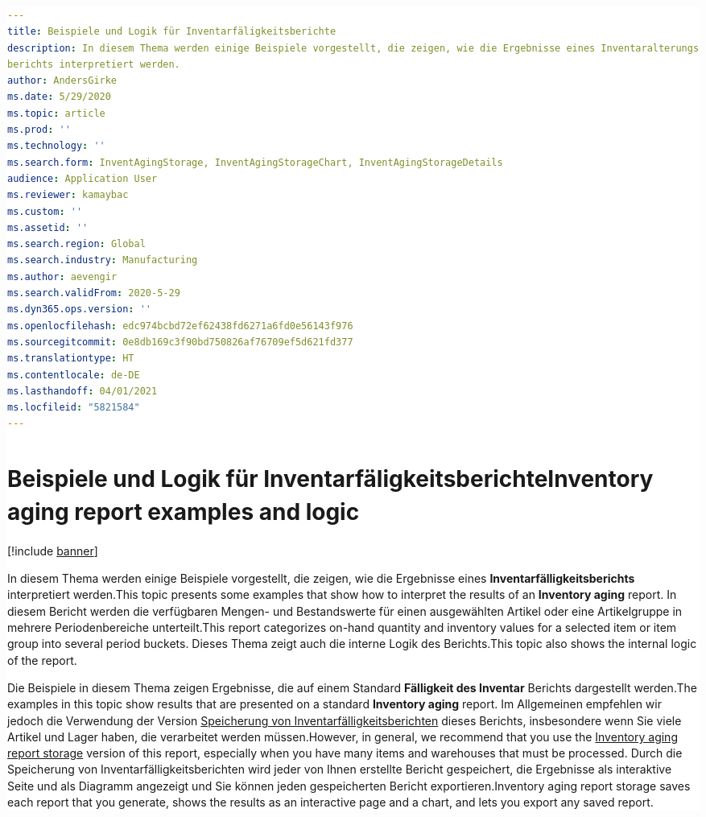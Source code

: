 ```yaml
---
title: Beispiele und Logik für Inventarfäligkeitsberichte
description: In diesem Thema werden einige Beispiele vorgestellt, die zeigen, wie die Ergebnisse eines Inventaralterungsberichts interpretiert werden.
author: AndersGirke
ms.date: 5/29/2020
ms.topic: article
ms.prod: ''
ms.technology: ''
ms.search.form: InventAgingStorage, InventAgingStorageChart, InventAgingStorageDetails
audience: Application User
ms.reviewer: kamaybac
ms.custom: ''
ms.assetid: ''
ms.search.region: Global
ms.search.industry: Manufacturing
ms.author: aevengir
ms.search.validFrom: 2020-5-29
ms.dyn365.ops.version: ''
ms.openlocfilehash: edc974bcbd72ef62438fd6271a6fd0e56143f976
ms.sourcegitcommit: 0e8db169c3f90bd750826af76709ef5d621fd377
ms.translationtype: HT
ms.contentlocale: de-DE
ms.lasthandoff: 04/01/2021
ms.locfileid: "5821584"
---
```

# <a name="inventory-aging-report-examples-and-logic"></a><span data-ttu-id="9b4f4-103">Beispiele und Logik für Inventarfäligkeitsberichte</span><span class="sxs-lookup"><span data-stu-id="9b4f4-103">Inventory aging report examples and logic</span></span>

[!include [banner](../includes/banner.md)]

<span data-ttu-id="9b4f4-104">In diesem Thema werden einige Beispiele vorgestellt, die zeigen, wie die Ergebnisse eines **Inventarfälligkeitsberichts** interpretiert werden.</span><span class="sxs-lookup"><span data-stu-id="9b4f4-104">This topic presents some examples that show how to interpret the results of an **Inventory aging** report.</span></span> <span data-ttu-id="9b4f4-105">In diesem Bericht werden die verfügbaren Mengen- und Bestandswerte für einen ausgewählten Artikel oder eine Artikelgruppe in mehrere Periodenbereiche unterteilt.</span><span class="sxs-lookup"><span data-stu-id="9b4f4-105">This report categorizes on-hand quantity and inventory values for a selected item or item group into several period buckets.</span></span> <span data-ttu-id="9b4f4-106">Dieses Thema zeigt auch die interne Logik des Berichts.</span><span class="sxs-lookup"><span data-stu-id="9b4f4-106">This topic also shows the internal logic of the report.</span></span>

<span data-ttu-id="9b4f4-107">Die Beispiele in diesem Thema zeigen Ergebnisse, die auf einem Standard **Fälligkeit des Inventar** Berichts dargestellt werden.</span><span class="sxs-lookup"><span data-stu-id="9b4f4-107">The examples in this topic show results that are presented on a standard **Inventory aging** report.</span></span> <span data-ttu-id="9b4f4-108">Im Allgemeinen empfehlen wir jedoch die Verwendung der Version [Speicherung von Inventarfälligkeitsberichten](inventory-aging-report-storage.md) dieses Berichts, insbesondere wenn Sie viele Artikel und Lager haben, die verarbeitet werden müssen.</span><span class="sxs-lookup"><span data-stu-id="9b4f4-108">However, in general, we recommend that you use the [Inventory aging report storage](inventory-aging-report-storage.md) version of this report, especially when you have many items and warehouses that must be processed.</span></span> <span data-ttu-id="9b4f4-109">Durch die Speicherung von Inventarfälligkeitsberichten wird jeder von Ihnen erstellte Bericht gespeichert, die Ergebnisse als interaktive Seite und als Diagramm angezeigt und Sie können jeden gespeicherten Bericht exportieren.</span><span class="sxs-lookup"><span data-stu-id="9b4f4-109">Inventory aging report storage saves each report that you generate, shows the results as an interactive page and a chart, and lets you export any saved report.</span></span>
